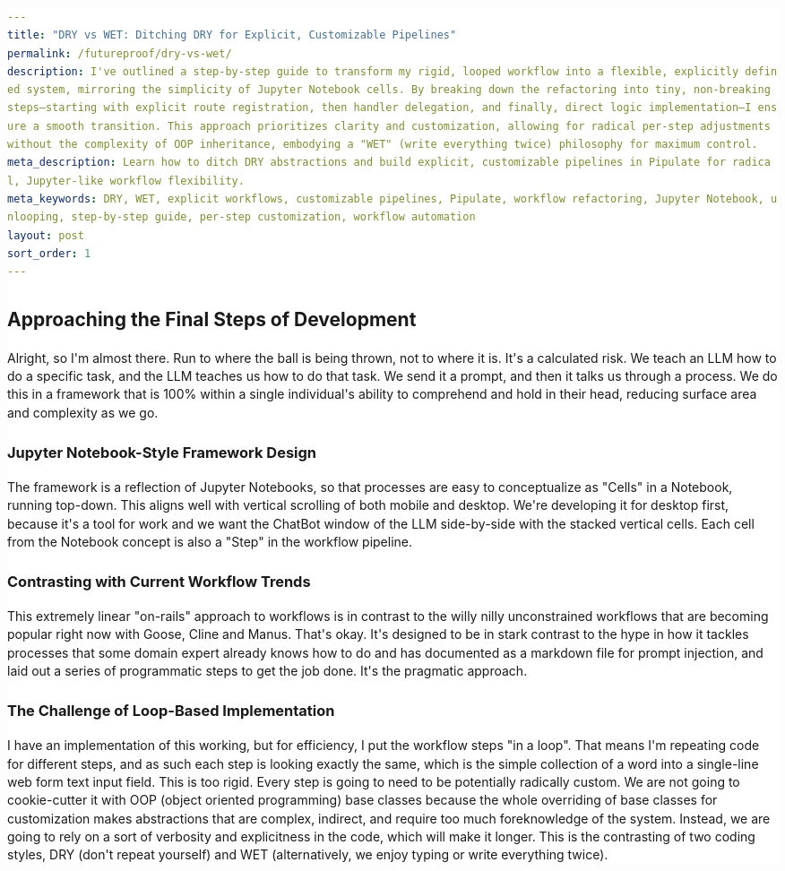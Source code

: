 ```yaml
---
title: "DRY vs WET: Ditching DRY for Explicit, Customizable Pipelines"
permalink: /futureproof/dry-vs-wet/
description: I've outlined a step-by-step guide to transform my rigid, looped workflow into a flexible, explicitly defined system, mirroring the simplicity of Jupyter Notebook cells. By breaking down the refactoring into tiny, non-breaking steps—starting with explicit route registration, then handler delegation, and finally, direct logic implementation—I ensure a smooth transition. This approach prioritizes clarity and customization, allowing for radical per-step adjustments without the complexity of OOP inheritance, embodying a "WET" (write everything twice) philosophy for maximum control.
meta_description: Learn how to ditch DRY abstractions and build explicit, customizable pipelines in Pipulate for radical, Jupyter-like workflow flexibility.
meta_keywords: DRY, WET, explicit workflows, customizable pipelines, Pipulate, workflow refactoring, Jupyter Notebook, unlooping, step-by-step guide, per-step customization, workflow automation
layout: post
sort_order: 1
---
```


## Approaching the Final Steps of Development

Alright, so I'm almost there. Run to where the ball is being thrown, not to
where it is. It's a calculated risk. We teach an LLM how to do a specific task,
and the LLM teaches us how to do that task. We send it a prompt, and then it
talks us through a process. We do this in a framework that is 100% within a
single individual's ability to comprehend and hold in their head, reducing
surface area and complexity as we go.

### Jupyter Notebook-Style Framework Design

The framework is a reflection of Jupyter Notebooks, so that processes are easy
to conceptualize as "Cells" in a Notebook, running top-down. This aligns well
with vertical scrolling of both mobile and desktop. We're developing it for
desktop first, because it's a tool for work and we want the ChatBot window of
the LLM side-by-side with the stacked vertical cells. Each cell from the
Notebook concept is also a "Step" in the workflow pipeline.

### Contrasting with Current Workflow Trends

This extremely linear "on-rails" approach to workflows is in contrast to the
willy nilly unconstrained workflows that are becoming popular right now with
Goose, Cline and Manus. That's okay. It's designed to be in stark contrast to
the hype in how it tackles processes that some domain expert already knows how
to do and has documented as a markdown file for prompt injection, and laid out a
series of programmatic steps to get the job done. It's the pragmatic approach.

### The Challenge of Loop-Based Implementation

I have an implementation of this working, but for efficiency, I put the workflow
steps "in a loop". That means I'm repeating code for different steps, and as
such each step is looking exactly the same, which is the simple collection of a
word into a single-line web form text input field. This is too rigid. Every step
is going to need to be potentially radically custom. We are not going to
cookie-cutter it with OOP (object oriented programming) base classes because the
whole overriding of base classes for customization makes abstractions that are
complex, indirect, and require too much foreknowledge of the system. Instead, we
are going to rely on a sort of verbosity and explicitness in the code, which
will make it longer. This is the contrasting of two coding styles, DRY (don't
repeat yourself) and WET (alternatively, we enjoy typing or write everything
twice).
